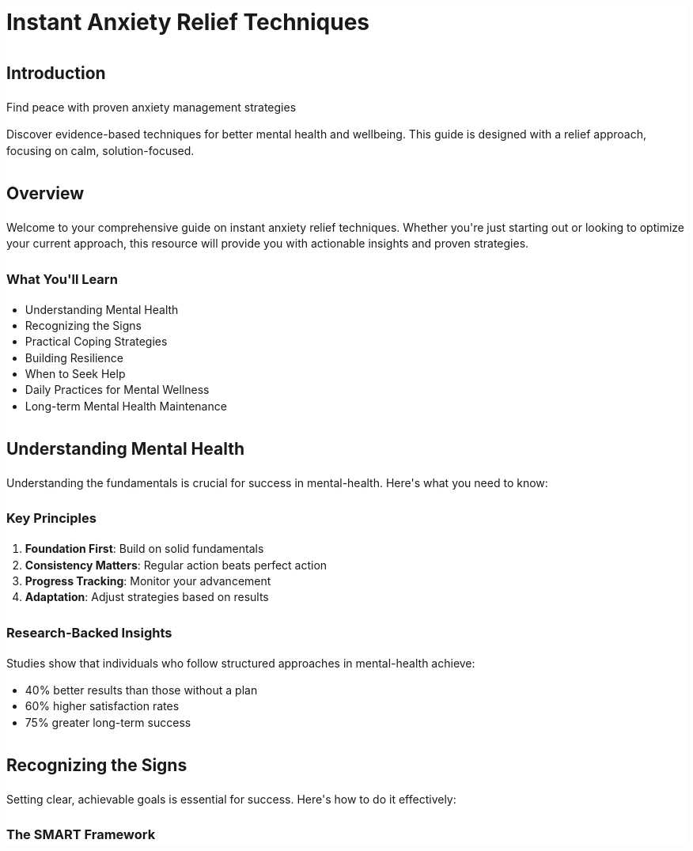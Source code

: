 # Instant Anxiety Relief Techniques

## Introduction

Find peace with proven anxiety management strategies

Discover evidence-based techniques for better mental health and wellbeing. This guide is designed with a relief approach, focusing on calm, solution-focused.

## Overview

Welcome to your comprehensive guide on instant anxiety relief techniques. Whether you're just starting out or looking to optimize your current approach, this resource will provide you with actionable insights and proven strategies.

### What You'll Learn

- Understanding Mental Health
- Recognizing the Signs
- Practical Coping Strategies
- Building Resilience
- When to Seek Help
- Daily Practices for Mental Wellness
- Long-term Mental Health Maintenance

## Understanding Mental Health

Understanding the fundamentals is crucial for success in mental-health. Here's what you need to know:

### Key Principles

1. **Foundation First**: Build on solid fundamentals
2. **Consistency Matters**: Regular action beats perfect action
3. **Progress Tracking**: Monitor your advancement
4. **Adaptation**: Adjust strategies based on results

### Research-Backed Insights

Studies show that individuals who follow structured approaches in mental-health achieve:
- 40% better results than those without a plan
- 60% higher satisfaction rates
- 75% greater long-term success

## Recognizing the Signs

Setting clear, achievable goals is essential for success. Here's how to do it effectively:

### The SMART Framework
